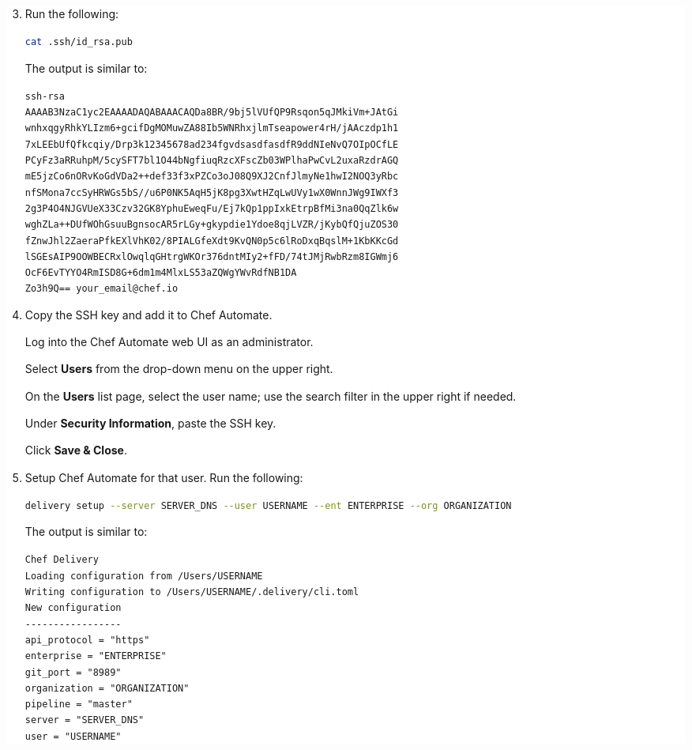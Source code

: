 3.  Run the following:

    ``` bash
    cat .ssh/id_rsa.pub
    ```

    The output is similar to:

    ``` none
    ssh-rsa
    AAAAB3NzaC1yc2EAAAADAQABAAACAQDa8BR/9bj5lVUfQP9Rsqon5qJMkiVm+JAtGi
    wnhxqgyRhkYLIzm6+gcifDgMOMuwZA88Ib5WNRhxjlmTseapower4rH/jAAczdp1h1
    7xLEEbUfQfkcqiy/Drp3k12345678ad234fgvdsasdfasdfR9ddNIeNvQ7OIpOCfLE
    PCyFz3aRRuhpM/5cySFT7bl1O44bNgfiuqRzcXFscZb03WPlhaPwCvL2uxaRzdrAGQ
    mE5jzCo6nORvKoGdVDa2++def33f3xPZCo3oJ08Q9XJ2CnfJlmyNe1hwI2NOQ3yRbc
    nfSMona7ccSyHRWGs5bS//u6P0NK5AqH5jK8pg3XwtHZqLwUVy1wX0WnnJWg9IWXf3
    2g3P4O4NJGVUeX33Czv32GK8YphuEweqFu/Ej7kQp1ppIxkEtrpBfMi3na0QqZlk6w
    wghZLa++DUfWOhGsuuBgnsocAR5rLGy+gkypdie1Ydoe8qjLVZR/jKybQfQjuZOS30
    fZnwJhl2ZaeraPfkEXlVhK02/8PIALGfeXdt9KvQN0p5c6lRoDxqBqslM+1KbKKcGd
    lSGEsAIP9OOWBECRxlOwqlqGHtrgWKOr376dntMIy2+fFD/74tJMjRwbRzm8IGWmj6
    OcF6EvTYYO4RmISD8G+6dm1m4MlxLS53aZQWgYWvRdfNB1DA
    Zo3h9Q== your_email@chef.io
    ```

4.  Copy the SSH key and add it to Chef Automate.

    Log into the Chef Automate web UI as an administrator.

    Select **Users** from the drop-down menu on the upper right.

    On the **Users** list page, select the user name; use the search
    filter in the upper right if needed.

    Under **Security Information**, paste the SSH key.

    Click **Save & Close**.

5.  Setup Chef Automate for that user. Run the following:

    ``` bash
    delivery setup --server SERVER_DNS --user USERNAME --ent ENTERPRISE --org ORGANIZATION
    ```

    The output is similar to:

    ``` none
    Chef Delivery
    Loading configuration from /Users/USERNAME
    Writing configuration to /Users/USERNAME/.delivery/cli.toml
    New configuration
    -----------------
    api_protocol = "https"
    enterprise = "ENTERPRISE"
    git_port = "8989"
    organization = "ORGANIZATION"
    pipeline = "master"
    server = "SERVER_DNS"
    user = "USERNAME"
    ```

